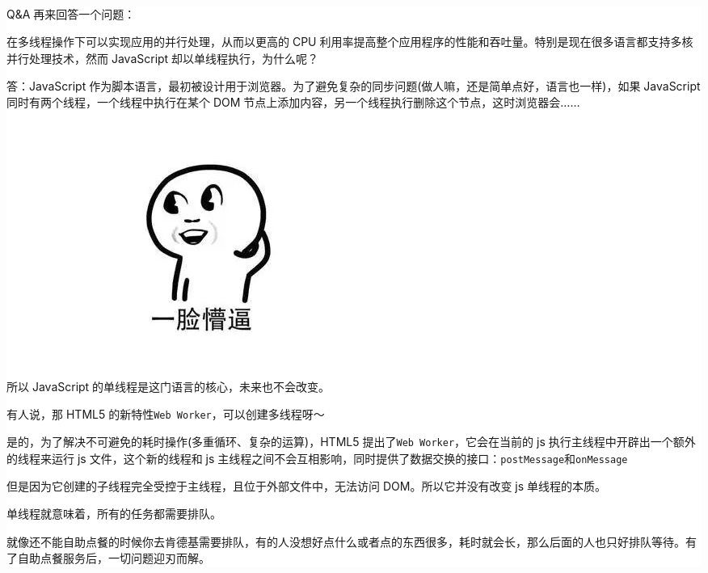 Q&A 再来回答一个问题：

在多线程操作下可以实现应用的并行处理，从而以更高的 CPU 利用率提高整个应用程序的性能和吞吐量。特别是现在很多语言都支持多核并行处理技术，然而 JavaScript 却以单线程执行，为什么呢？

答：JavaScript 作为脚本语言，最初被设计用于浏览器。为了避免复杂的同步问题(做人嘛，还是简单点好，语言也一样)，如果 JavaScript 同时有两个线程，一个线程中执行在某个 DOM 节点上添加内容，另一个线程执行删除这个节点，这时浏览器会……

![img](./img/3.jpg)

所以 JavaScript 的单线程是这门语言的核心，未来也不会改变。

有人说，那 HTML5 的新特性`Web Worker`，可以创建多线程呀～

是的，为了解决不可避免的耗时操作(多重循环、复杂的运算)，HTML5 提出了`Web Worker`，它会在当前的 js 执行主线程中开辟出一个额外的线程来运行 js 文件，这个新的线程和 js 主线程之间不会互相影响，同时提供了数据交换的接口：`postMessage`和`onMessage`

但是因为它创建的子线程完全受控于主线程，且位于外部文件中，无法访问 DOM。所以它并没有改变 js 单线程的本质。

单线程就意味着，所有的任务都需要排队。

就像还不能自助点餐的时候你去肯德基需要排队，有的人没想好点什么或者点的东西很多，耗时就会长，那么后面的人也只好排队等待。有了自助点餐服务后，一切问题迎刃而解。
